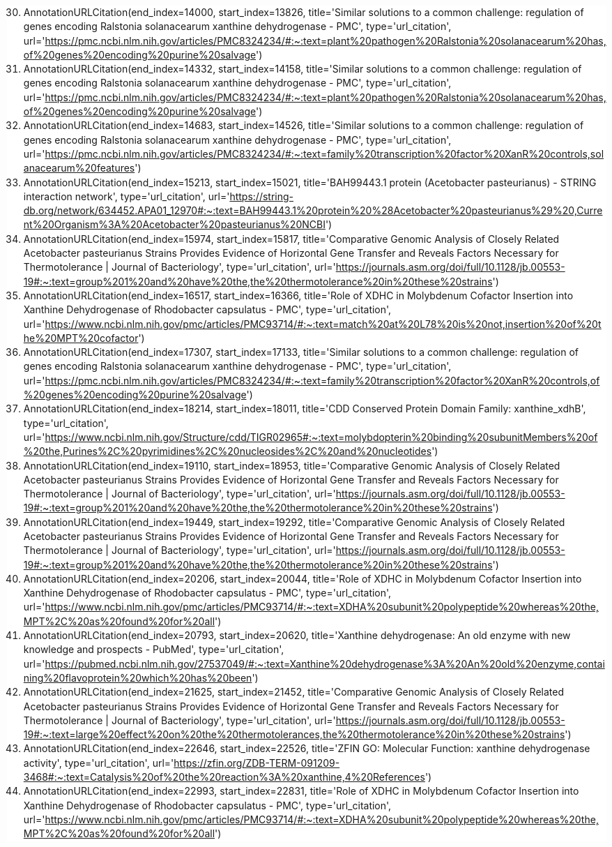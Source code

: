 30. AnnotationURLCitation(end_index=14000, start_index=13826, title='Similar solutions to a common challenge: regulation of genes encoding Ralstonia solanacearum xanthine dehydrogenase - PMC', type='url_citation', url='https://pmc.ncbi.nlm.nih.gov/articles/PMC8324234/#:~:text=plant%20pathogen%20Ralstonia%20solanacearum%20has,of%20genes%20encoding%20purine%20salvage')
31. AnnotationURLCitation(end_index=14332, start_index=14158, title='Similar solutions to a common challenge: regulation of genes encoding Ralstonia solanacearum xanthine dehydrogenase - PMC', type='url_citation', url='https://pmc.ncbi.nlm.nih.gov/articles/PMC8324234/#:~:text=plant%20pathogen%20Ralstonia%20solanacearum%20has,of%20genes%20encoding%20purine%20salvage')
32. AnnotationURLCitation(end_index=14683, start_index=14526, title='Similar solutions to a common challenge: regulation of genes encoding Ralstonia solanacearum xanthine dehydrogenase - PMC', type='url_citation', url='https://pmc.ncbi.nlm.nih.gov/articles/PMC8324234/#:~:text=family%20transcription%20factor%20XanR%20controls,solanacearum%20features')
33. AnnotationURLCitation(end_index=15213, start_index=15021, title='BAH99443.1 protein (Acetobacter pasteurianus) - STRING interaction network', type='url_citation', url='https://string-db.org/network/634452.APA01_12970#:~:text=BAH99443.1%20protein%20%28Acetobacter%20pasteurianus%29%20,Current%20Organism%3A%20Acetobacter%20pasteurianus%20NCBI')
34. AnnotationURLCitation(end_index=15974, start_index=15817, title='Comparative Genomic Analysis of Closely Related Acetobacter pasteurianus Strains Provides Evidence of Horizontal Gene Transfer and Reveals Factors Necessary for Thermotolerance | Journal of Bacteriology', type='url_citation', url='https://journals.asm.org/doi/full/10.1128/jb.00553-19#:~:text=group%201%20and%20have%20the,the%20thermotolerance%20in%20these%20strains')
35. AnnotationURLCitation(end_index=16517, start_index=16366, title='Role of XDHC in Molybdenum Cofactor Insertion into Xanthine Dehydrogenase of Rhodobacter capsulatus - PMC', type='url_citation', url='https://www.ncbi.nlm.nih.gov/pmc/articles/PMC93714/#:~:text=match%20at%20L78%20is%20not,insertion%20of%20the%20MPT%20cofactor')
36. AnnotationURLCitation(end_index=17307, start_index=17133, title='Similar solutions to a common challenge: regulation of genes encoding Ralstonia solanacearum xanthine dehydrogenase - PMC', type='url_citation', url='https://pmc.ncbi.nlm.nih.gov/articles/PMC8324234/#:~:text=family%20transcription%20factor%20XanR%20controls,of%20genes%20encoding%20purine%20salvage')
37. AnnotationURLCitation(end_index=18214, start_index=18011, title='CDD Conserved Protein Domain Family: xanthine_xdhB', type='url_citation', url='https://www.ncbi.nlm.nih.gov/Structure/cdd/TIGR02965#:~:text=molybdopterin%20binding%20subunitMembers%20of%20the,Purines%2C%20pyrimidines%2C%20nucleosides%2C%20and%20nucleotides')
38. AnnotationURLCitation(end_index=19110, start_index=18953, title='Comparative Genomic Analysis of Closely Related Acetobacter pasteurianus Strains Provides Evidence of Horizontal Gene Transfer and Reveals Factors Necessary for Thermotolerance | Journal of Bacteriology', type='url_citation', url='https://journals.asm.org/doi/full/10.1128/jb.00553-19#:~:text=group%201%20and%20have%20the,the%20thermotolerance%20in%20these%20strains')
39. AnnotationURLCitation(end_index=19449, start_index=19292, title='Comparative Genomic Analysis of Closely Related Acetobacter pasteurianus Strains Provides Evidence of Horizontal Gene Transfer and Reveals Factors Necessary for Thermotolerance | Journal of Bacteriology', type='url_citation', url='https://journals.asm.org/doi/full/10.1128/jb.00553-19#:~:text=group%201%20and%20have%20the,the%20thermotolerance%20in%20these%20strains')
40. AnnotationURLCitation(end_index=20206, start_index=20044, title='Role of XDHC in Molybdenum Cofactor Insertion into Xanthine Dehydrogenase of Rhodobacter capsulatus - PMC', type='url_citation', url='https://www.ncbi.nlm.nih.gov/pmc/articles/PMC93714/#:~:text=XDHA%20subunit%20polypeptide%20whereas%20the,MPT%2C%20as%20found%20for%20all')
41. AnnotationURLCitation(end_index=20793, start_index=20620, title='Xanthine dehydrogenase: An old enzyme with new knowledge and prospects - PubMed', type='url_citation', url='https://pubmed.ncbi.nlm.nih.gov/27537049/#:~:text=Xanthine%20dehydrogenase%3A%20An%20old%20enzyme,containing%20flavoprotein%20which%20has%20been')
42. AnnotationURLCitation(end_index=21625, start_index=21452, title='Comparative Genomic Analysis of Closely Related Acetobacter pasteurianus Strains Provides Evidence of Horizontal Gene Transfer and Reveals Factors Necessary for Thermotolerance | Journal of Bacteriology', type='url_citation', url='https://journals.asm.org/doi/full/10.1128/jb.00553-19#:~:text=large%20effect%20on%20the%20thermotolerances,the%20thermotolerance%20in%20these%20strains')
43. AnnotationURLCitation(end_index=22646, start_index=22526, title='ZFIN GO: Molecular Function: xanthine dehydrogenase activity', type='url_citation', url='https://zfin.org/ZDB-TERM-091209-3468#:~:text=Catalysis%20of%20the%20reaction%3A%20xanthine,4%20References')
44. AnnotationURLCitation(end_index=22993, start_index=22831, title='Role of XDHC in Molybdenum Cofactor Insertion into Xanthine Dehydrogenase of Rhodobacter capsulatus - PMC', type='url_citation', url='https://www.ncbi.nlm.nih.gov/pmc/articles/PMC93714/#:~:text=XDHA%20subunit%20polypeptide%20whereas%20the,MPT%2C%20as%20found%20for%20all')